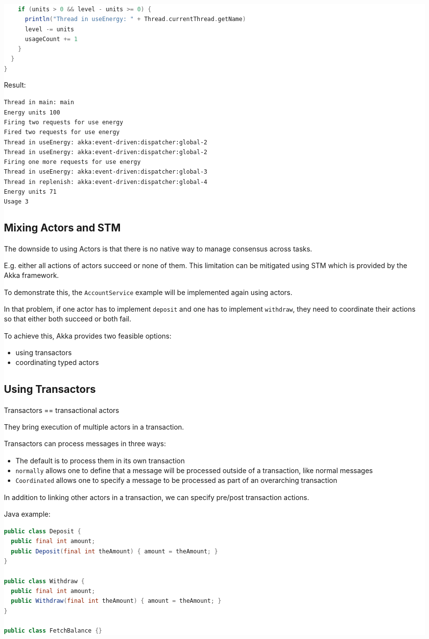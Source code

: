 ```scala
    if (units > 0 && level - units >= 0) {
      println("Thread in useEnergy: " + Thread.currentThread.getName)
      level -= units
      usageCount += 1
    }
  }
}
```

Result:
```
Thread in main: main
Energy units 100
Firing two requests for use energy
Fired two requests for use energy
Thread in useEnergy: akka:event-driven:dispatcher:global-2
Thread in useEnergy: akka:event-driven:dispatcher:global-2
Firing one more requests for use energy
Thread in useEnergy: akka:event-driven:dispatcher:global-3
Thread in replenish: akka:event-driven:dispatcher:global-4
Energy units 71
Usage 3
```

## Mixing Actors and STM
The downside to using Actors is that there is no native way to manage consensus across tasks.

E.g. either all actions of actors succeed or none of them.
This limitation can be mitigated using STM which is provided by the Akka framework.

To demonstrate this, the `AccountService` example will be implemented again using actors.

In that problem, if one actor has to implement `deposit` and one has to implement `withdraw`, they need to coordinate their actions so that either both succeed or both fail.

To achieve this, Akka provides two feasible options:
 * using transactors
 * coordinating typed actors

## Using Transactors
Transactors == transactional actors

They bring execution of multiple actors in a transaction.

Transactors can process messages in three ways:
 * The default is to process them in its own transaction
 * `normally` allows one to define that a message will be processed outside of a transaction, like normal messages
 * `Coordinated` allows one to specify a message to be processed as part of an overarching transaction

In addition to linking other actors in a transaction, we can specify pre/post transaction actions.

Java example:
```java
public class Deposit {
  public final int amount;
  public Deposit(final int theAmount) { amount = theAmount; }
}

public class Withdraw {
  public final int amount;
  public Withdraw(final int theAmount) { amount = theAmount; }
}

public class FetchBalance {}
```